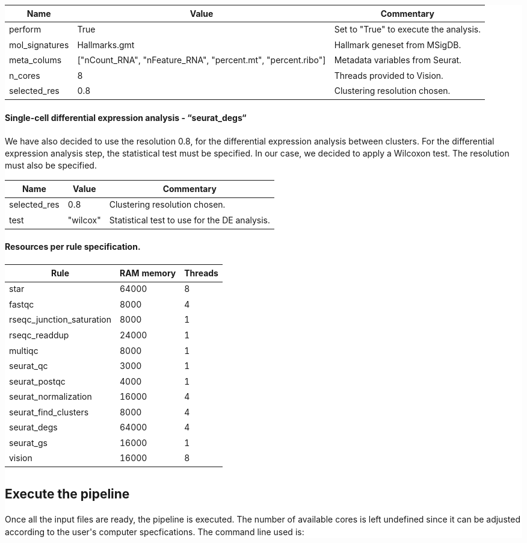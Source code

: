 | Name             | Value |  Commentary                                             |
|------------------|-------|---------------------------------------------------------|
| perform         | True   | Set to "True" to execute the analysis. |
| mol_signatures  | Hallmarks.gmt | Hallmark geneset from MSigDB. |
| meta_colums     | ["nCount_RNA", "nFeature_RNA", "percent.mt", "percent.ribo"] | Metadata variables from Seurat. |
| n_cores         | 8 | Threads provided to Vision. |
| selected_res    | 0.8 | Clustering resolution chosen. |

#### Single-cell differential expression analysis - “seurat_degs“
We have also decided to use the resolution 0.8, for the differential expression analysis between clusters. For the differential expression analysis step, the statistical test must be specified. In our case, we decided to apply a  Wilcoxon test. The resolution must also be specified.

| Name             | Value |  Commentary                                             |
|------------------|-------|---------------------------------------------------------|
| selected_res  | 0.8   | Clustering resolution chosen.  |
| test   | "wilcox" | Statistical test to use for the DE analysis. |

#### Resources per rule specification.

| Rule                        | RAM memory | Threads    |
|-----------------------------|------------|------------|
| star                        | 64000      | 8          | 
| fastqc                      | 8000       | 4          | 
| rseqc_junction_saturation   | 8000       | 1          | 
| rseqc_readdup               | 24000      | 1          | 
| multiqc                     | 8000       | 1          | 
| seurat_qc                   | 3000       | 1          |
| seurat_postqc               | 4000       | 1          |  
| seurat_normalization        | 16000      | 4          |
| seurat_find_clusters        | 8000       | 4          | 
| seurat_degs                 | 64000      | 4          | 
| seurat_gs                   | 16000      | 1          | 
| vision                      | 16000      | 8          | 


## Execute the pipeline
Once all the input files are ready, the pipeline is executed.
The number of available cores is left undefined since it can be adjusted according to the user's computer specfications.
The command line used is:
